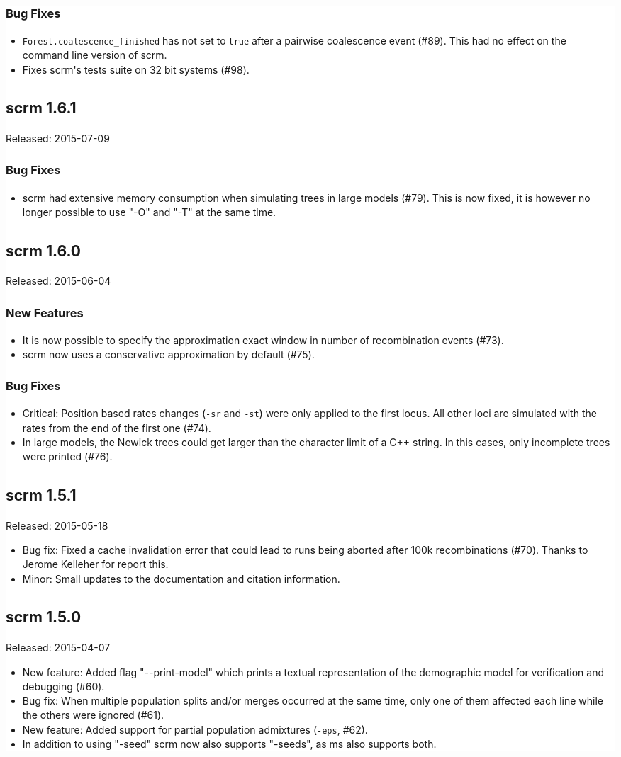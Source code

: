 ### Bug Fixes
+ `Forest.coalescence_finished` has not set to `true` after a pairwise
  coalescence event (#89). This had no effect on the command line version
  of scrm.
+ Fixes scrm's tests suite on 32 bit systems (#98).


 
scrm 1.6.1
------------------------
Released: 2015-07-09

### Bug Fixes
+ scrm had extensive memory consumption when simulating trees in 
  large models (#79). This is now fixed, it is however no longer
  possible to use "-O" and "-T" at the same time.


scrm 1.6.0
------------------------
Released: 2015-06-04

### New Features
+ It is now possible to specify the approximation exact window in number 
  of recombination events (#73).
+ scrm now uses a conservative approximation by default (#75).

### Bug Fixes
+ Critical:  Position based rates changes (`-sr` and `-st`) were only
  applied to the first locus. All other loci are simulated with the rates from
  the end of the first one (#74).
+ In large models, the Newick trees could get larger than the character limit
  of a C++ string. In this cases, only incomplete trees were printed (#76).



scrm 1.5.1
------------------------
Released: 2015-05-18

+ Bug fix: Fixed a cache invalidation error that could lead to runs being
  aborted after 100k recombinations (#70). Thanks to Jerome Kelleher for 
  report this.
+ Minor: Small updates to the documentation and citation information.



scrm 1.5.0
------------------------
Released: 2015-04-07

+ New feature: Added flag "--print-model" which prints a textual representation
  of the demographic model for verification and debugging (#60). 
+ Bug fix: When multiple population splits and/or merges occurred at the same
  time, only one of them affected each line while the others were ignored (#61). 
+ New feature: Added support for partial population admixtures (`-eps`, #62).
+ In addition to using "-seed" scrm now also supports "-seeds", as ms also 
  supports both.
